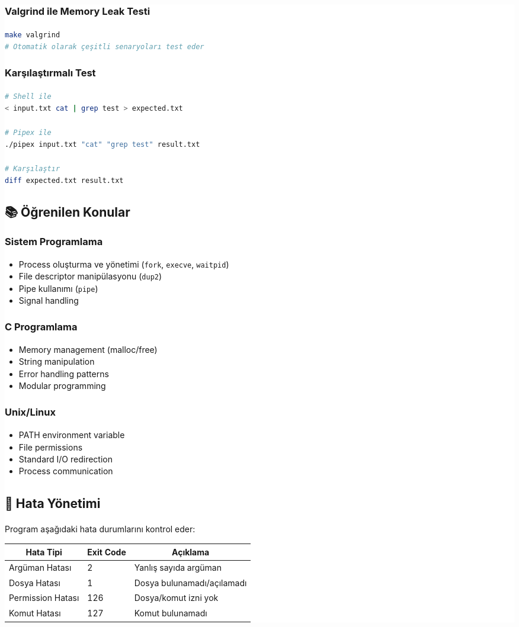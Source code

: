 ### Valgrind ile Memory Leak Testi
```bash
make valgrind
# Otomatik olarak çeşitli senaryoları test eder
```

### Karşılaştırmalı Test
```bash
# Shell ile
< input.txt cat | grep test > expected.txt

# Pipex ile
./pipex input.txt "cat" "grep test" result.txt

# Karşılaştır
diff expected.txt result.txt
```

## 📚 Öğrenilen Konular

### Sistem Programlama
- Process oluşturma ve yönetimi (`fork`, `execve`, `waitpid`)
- File descriptor manipülasyonu (`dup2`)
- Pipe kullanımı (`pipe`)
- Signal handling

### C Programlama
- Memory management (malloc/free)
- String manipulation
- Error handling patterns
- Modular programming

### Unix/Linux
- PATH environment variable
- File permissions
- Standard I/O redirection
- Process communication

## 🐛 Hata Yönetimi

Program aşağıdaki hata durumlarını kontrol eder:

| Hata Tipi | Exit Code | Açıklama |
|-----------|-----------|----------|
| Argüman Hatası | 2 | Yanlış sayıda argüman |
| Dosya Hatası | 1 | Dosya bulunamadı/açılamadı |
| Permission Hatası | 126 | Dosya/komut izni yok |
| Komut Hatası | 127 | Komut bulunamadı |
